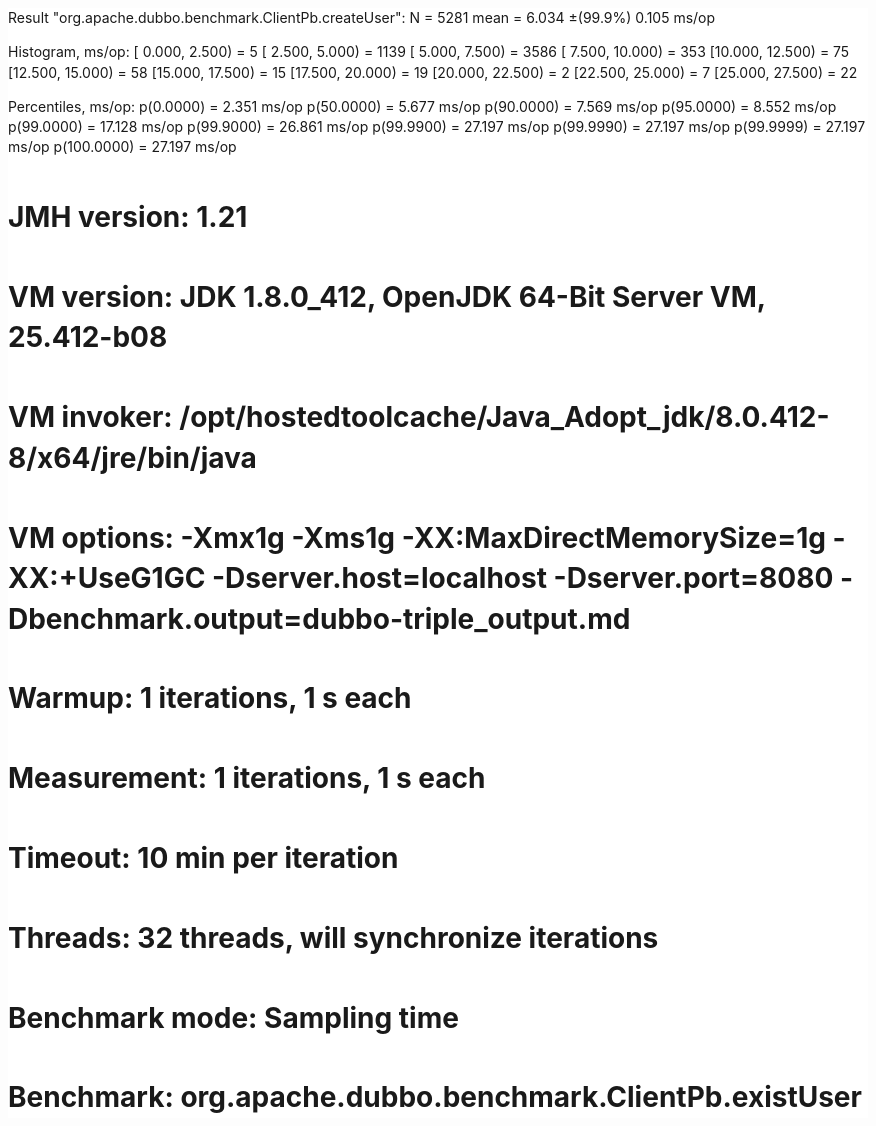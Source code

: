 

Result "org.apache.dubbo.benchmark.ClientPb.createUser":
  N = 5281
  mean =      6.034 ±(99.9%) 0.105 ms/op

  Histogram, ms/op:
    [ 0.000,  2.500) = 5 
    [ 2.500,  5.000) = 1139 
    [ 5.000,  7.500) = 3586 
    [ 7.500, 10.000) = 353 
    [10.000, 12.500) = 75 
    [12.500, 15.000) = 58 
    [15.000, 17.500) = 15 
    [17.500, 20.000) = 19 
    [20.000, 22.500) = 2 
    [22.500, 25.000) = 7 
    [25.000, 27.500) = 22 

  Percentiles, ms/op:
      p(0.0000) =      2.351 ms/op
     p(50.0000) =      5.677 ms/op
     p(90.0000) =      7.569 ms/op
     p(95.0000) =      8.552 ms/op
     p(99.0000) =     17.128 ms/op
     p(99.9000) =     26.861 ms/op
     p(99.9900) =     27.197 ms/op
     p(99.9990) =     27.197 ms/op
     p(99.9999) =     27.197 ms/op
    p(100.0000) =     27.197 ms/op


# JMH version: 1.21
# VM version: JDK 1.8.0_412, OpenJDK 64-Bit Server VM, 25.412-b08
# VM invoker: /opt/hostedtoolcache/Java_Adopt_jdk/8.0.412-8/x64/jre/bin/java
# VM options: -Xmx1g -Xms1g -XX:MaxDirectMemorySize=1g -XX:+UseG1GC -Dserver.host=localhost -Dserver.port=8080 -Dbenchmark.output=dubbo-triple_output.md
# Warmup: 1 iterations, 1 s each
# Measurement: 1 iterations, 1 s each
# Timeout: 10 min per iteration
# Threads: 32 threads, will synchronize iterations
# Benchmark mode: Sampling time
# Benchmark: org.apache.dubbo.benchmark.ClientPb.existUser
